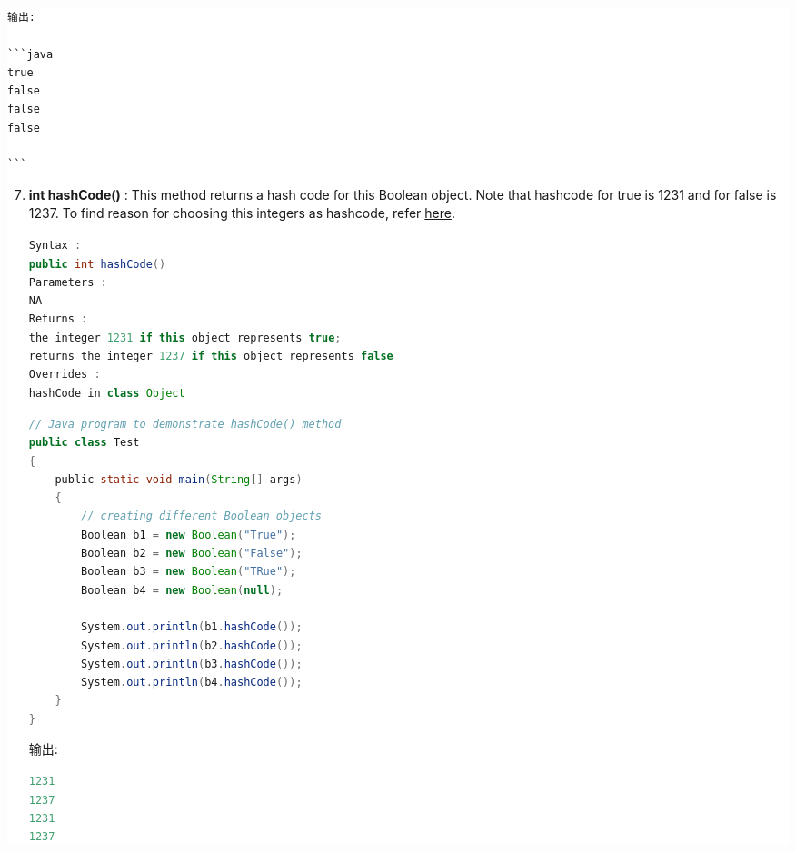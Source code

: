     输出:

    ```java
    true
    false
    false
    false

    ```

7.  **int hashCode()** : This method returns a hash code for this Boolean object. Note that hashcode for true is 1231 and for false is 1237\. To find reason for choosing this integers as hashcode, refer [here](http://stackoverflow.com/questions/3912303/boolean-hashcode).

    ```java
    Syntax : 
    public int hashCode()
    Parameters : 
    NA
    Returns :
    the integer 1231 if this object represents true;
    returns the integer 1237 if this object represents false
    Overrides :
    hashCode in class Object

    ```

    ```java
    // Java program to demonstrate hashCode() method
    public class Test
    {
        public static void main(String[] args)
        {
            // creating different Boolean objects
            Boolean b1 = new Boolean("True");
            Boolean b2 = new Boolean("False");
            Boolean b3 = new Boolean("TRue");
            Boolean b4 = new Boolean(null);

            System.out.println(b1.hashCode());
            System.out.println(b2.hashCode());
            System.out.println(b3.hashCode());
            System.out.println(b4.hashCode());
        }
    }
    ```

    输出:

    ```java
    1231
    1237
    1231
    1237

    ```
